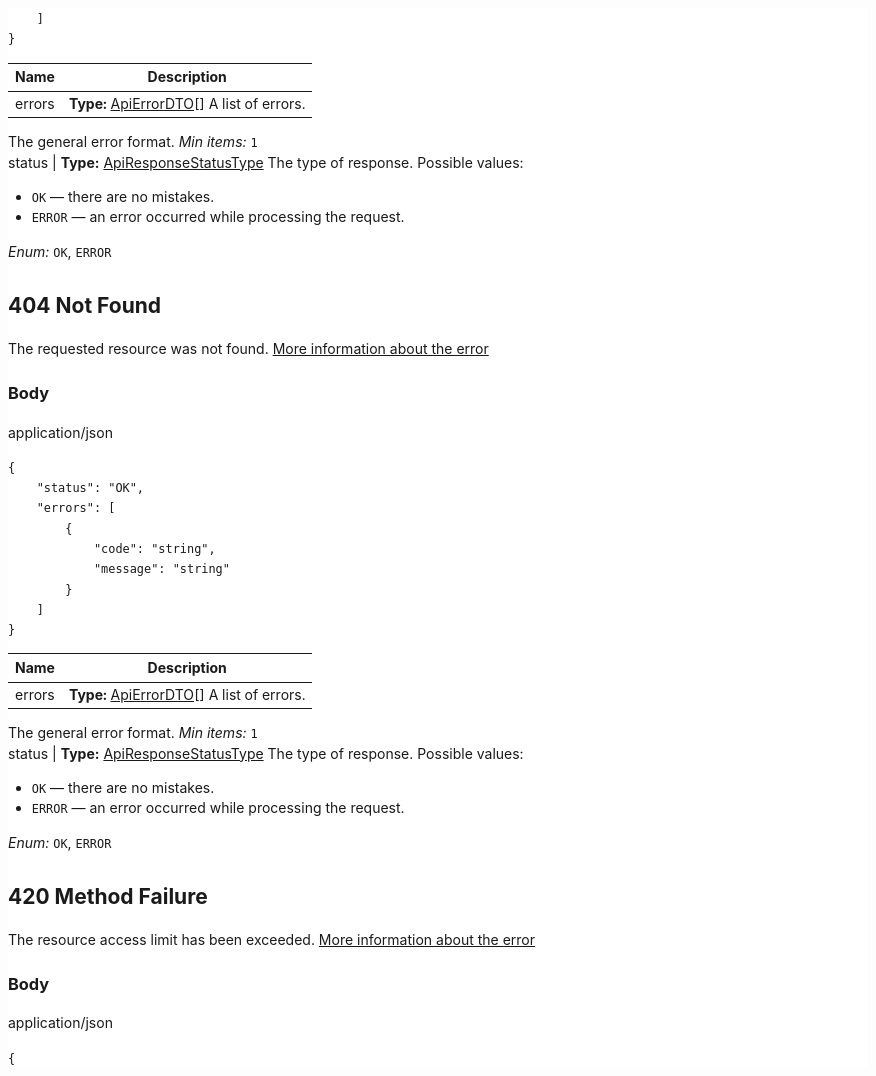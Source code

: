 ```
    ]
}

```

**Name** |  **Description**  
---|---  
errors |  **Type:** [ApiErrorDTO](https://yandex.ru/dev/market/partner-api/doc/en/reference/orders/en/reference/orders/setOrderDeliveryTrackCode#apierrordto)[] A list of errors.  
The general error format. _Min items:_ `1`  
status |  **Type:** [ApiResponseStatusType](https://yandex.ru/dev/market/partner-api/doc/en/reference/orders/en/reference/orders/setOrderDeliveryTrackCode#apiresponsestatustype) The type of response. Possible values:
  * `OK` — there are no mistakes.
  * `ERROR` — an error occurred while processing the request.

_Enum:_ `OK`, `ERROR`  
##  [](https://yandex.ru/dev/market/partner-api/doc/en/reference/orders/en/reference/orders/setOrderDeliveryTrackCode#404-not-found)404 Not Found
The requested resource was not found. [More information about the error](https://yandex.ru/dev/market/partner-api/doc/en/reference/orders/en/concepts/error-codes#404)
###  [](https://yandex.ru/dev/market/partner-api/doc/en/reference/orders/en/reference/orders/setOrderDeliveryTrackCode#body5)Body
application/json
```
{
    "status": "OK",
    "errors": [
        {
            "code": "string",
            "message": "string"
        }
    ]
}

```

**Name** |  **Description**  
---|---  
errors |  **Type:** [ApiErrorDTO](https://yandex.ru/dev/market/partner-api/doc/en/reference/orders/en/reference/orders/setOrderDeliveryTrackCode#apierrordto)[] A list of errors.  
The general error format. _Min items:_ `1`  
status |  **Type:** [ApiResponseStatusType](https://yandex.ru/dev/market/partner-api/doc/en/reference/orders/en/reference/orders/setOrderDeliveryTrackCode#apiresponsestatustype) The type of response. Possible values:
  * `OK` — there are no mistakes.
  * `ERROR` — an error occurred while processing the request.

_Enum:_ `OK`, `ERROR`  
##  [](https://yandex.ru/dev/market/partner-api/doc/en/reference/orders/en/reference/orders/setOrderDeliveryTrackCode#420-method-failure)420 Method Failure
The resource access limit has been exceeded. [More information about the error](https://yandex.ru/dev/market/partner-api/doc/en/reference/orders/en/concepts/error-codes#420)
###  [](https://yandex.ru/dev/market/partner-api/doc/en/reference/orders/en/reference/orders/setOrderDeliveryTrackCode#body6)Body
application/json
```
{
```